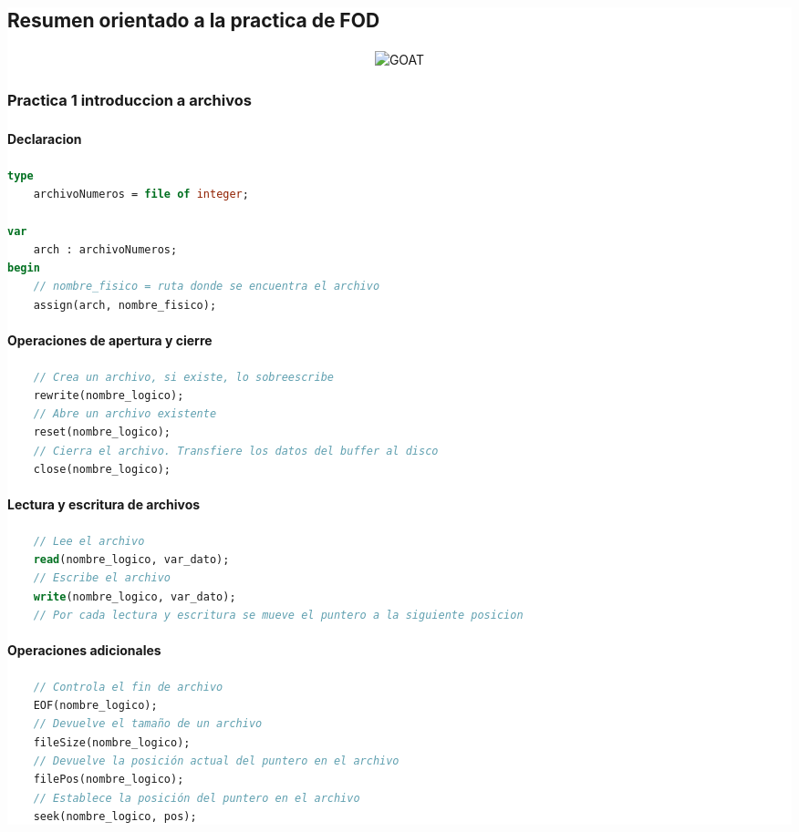 ## Resumen orientado a la practica de FOD

<p align="center">
  <img src="https://i.postimg.cc/Dycxsym5/kanye.jpg" alt="GOAT" width="300" height="400" />
</p>


### Practica 1 introduccion a archivos 


#### Declaracion 
```pascal
type
    archivoNumeros = file of integer;

var
    arch : archivoNumeros;
begin
    // nombre_fisico = ruta donde se encuentra el archivo
    assign(arch, nombre_fisico);
```

#### Operaciones de apertura y cierre
```pascal
    // Crea un archivo, si existe, lo sobreescribe
    rewrite(nombre_logico);
    // Abre un archivo existente
    reset(nombre_logico);
    // Cierra el archivo. Transfiere los datos del buffer al disco
    close(nombre_logico);
```

#### Lectura y escritura de archivos
```pascal
    // Lee el archivo
    read(nombre_logico, var_dato);
    // Escribe el archivo
    write(nombre_logico, var_dato);
    // Por cada lectura y escritura se mueve el puntero a la siguiente posicion
```

#### Operaciones adicionales 
```pascal
    // Controla el fin de archivo
    EOF(nombre_logico);
    // Devuelve el tamaño de un archivo
    fileSize(nombre_logico);
    // Devuelve la posición actual del puntero en el archivo
    filePos(nombre_logico);
    // Establece la posición del puntero en el archivo
    seek(nombre_logico, pos);
```
